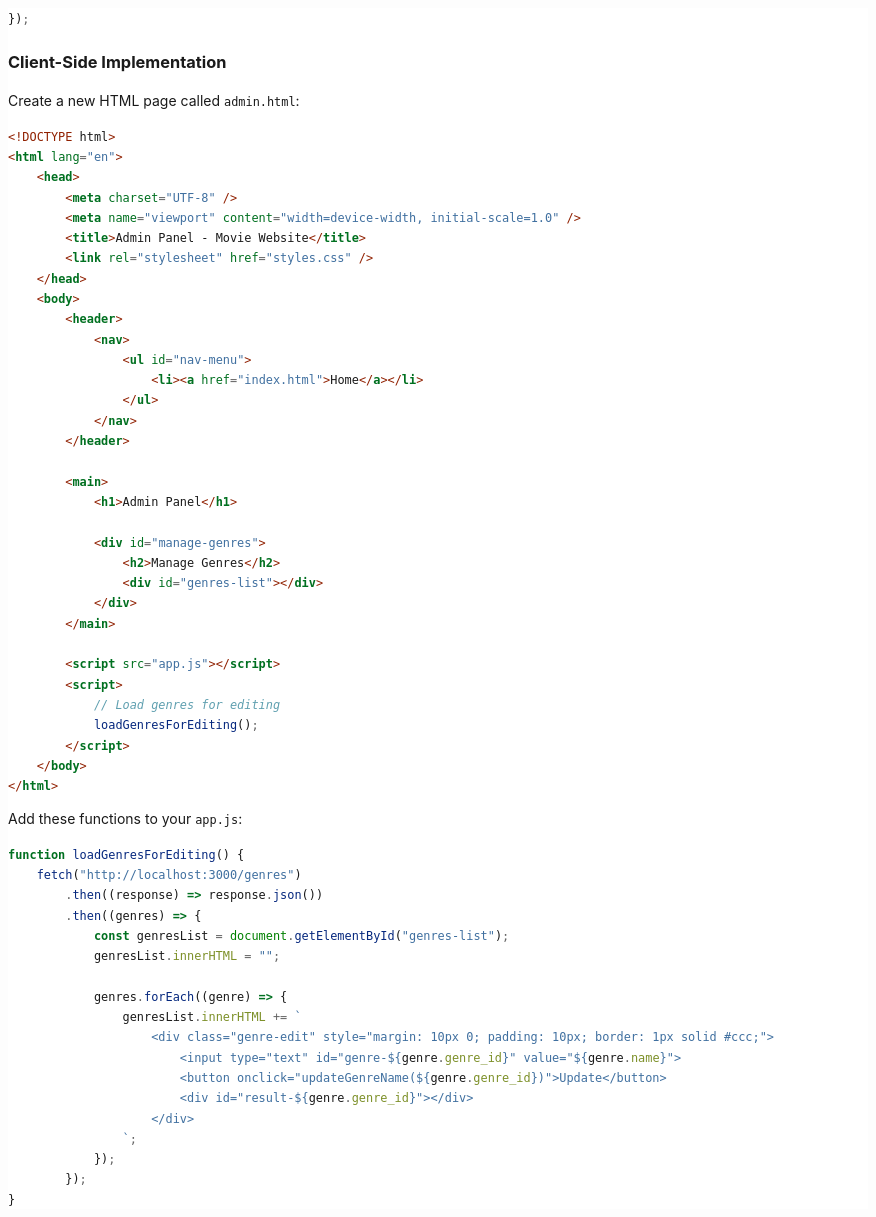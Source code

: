```javascript
});
```

### Client-Side Implementation

Create a new HTML page called `admin.html`:

```html
<!DOCTYPE html>
<html lang="en">
    <head>
        <meta charset="UTF-8" />
        <meta name="viewport" content="width=device-width, initial-scale=1.0" />
        <title>Admin Panel - Movie Website</title>
        <link rel="stylesheet" href="styles.css" />
    </head>
    <body>
        <header>
            <nav>
                <ul id="nav-menu">
                    <li><a href="index.html">Home</a></li>
                </ul>
            </nav>
        </header>

        <main>
            <h1>Admin Panel</h1>

            <div id="manage-genres">
                <h2>Manage Genres</h2>
                <div id="genres-list"></div>
            </div>
        </main>

        <script src="app.js"></script>
        <script>
            // Load genres for editing
            loadGenresForEditing();
        </script>
    </body>
</html>
```

Add these functions to your `app.js`:

```javascript
function loadGenresForEditing() {
    fetch("http://localhost:3000/genres")
        .then((response) => response.json())
        .then((genres) => {
            const genresList = document.getElementById("genres-list");
            genresList.innerHTML = "";

            genres.forEach((genre) => {
                genresList.innerHTML += `
                    <div class="genre-edit" style="margin: 10px 0; padding: 10px; border: 1px solid #ccc;">
                        <input type="text" id="genre-${genre.genre_id}" value="${genre.name}">
                        <button onclick="updateGenreName(${genre.genre_id})">Update</button>
                        <div id="result-${genre.genre_id}"></div>
                    </div>
                `;
            });
        });
}
```
